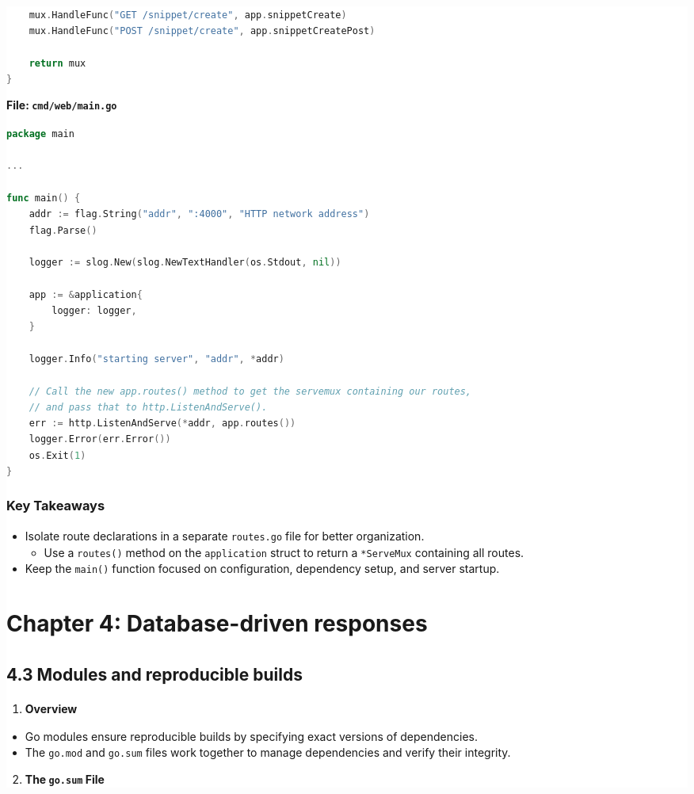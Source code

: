 ```go
    mux.HandleFunc("GET /snippet/create", app.snippetCreate)
    mux.HandleFunc("POST /snippet/create", app.snippetCreatePost)

    return mux
}
```

**File: `cmd/web/main.go`**

```go
package main

...

func main() {
    addr := flag.String("addr", ":4000", "HTTP network address")
    flag.Parse()

    logger := slog.New(slog.NewTextHandler(os.Stdout, nil))

    app := &application{
        logger: logger,
    }

    logger.Info("starting server", "addr", *addr)

    // Call the new app.routes() method to get the servemux containing our routes,
    // and pass that to http.ListenAndServe().
    err := http.ListenAndServe(*addr, app.routes())
    logger.Error(err.Error())
    os.Exit(1)
}
```

### Key Takeaways

- Isolate route declarations in a separate `routes.go` file for better organization.
  - Use a `routes()` method on the `application` struct to return a `*ServeMux` containing all routes.
- Keep the `main()` function focused on configuration, dependency setup, and server startup.

# Chapter 4: Database-driven responses

## 4.3 Modules and reproducible builds

1. **Overview**

- Go modules ensure reproducible builds by specifying exact versions of dependencies.
- The `go.mod` and `go.sum` files work together to manage dependencies and verify their integrity.

2. **The `go.sum` File**
